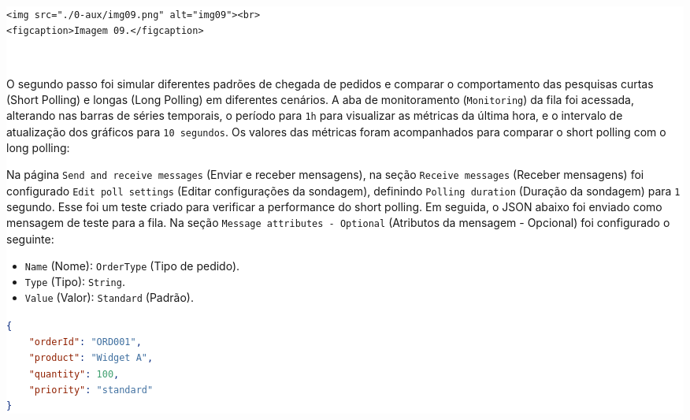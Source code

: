     <img src="./0-aux/img09.png" alt="img09"><br>
    <figcaption>Imagem 09.</figcaption>
</figure></div><br>

O segundo passo foi simular diferentes padrões de chegada de pedidos e comparar o comportamento das pesquisas curtas (Short Polling) e longas (Long Polling) em diferentes cenários. A aba de monitoramento (`Monitoring`) da fila foi acessada, alterando nas barras de séries temporais, o período para `1h` para visualizar as métricas da última hora, e o intervalo de atualização dos gráficos para `10 segundos`. Os valores das métricas foram acompanhados para comparar o short polling com o long polling:

Na página `Send and receive messages` (Enviar e receber mensagens), na seção `Receive messages` (Receber mensagens) foi configurado `Edit poll settings` (Editar configurações da sondagem), definindo `Polling duration` (Duração da sondagem) para `1` segundo. Esse foi um teste criado para verificar a performance do short polling. Em seguida, o JSON abaixo foi enviado como mensagem de teste para a fila. Na seção `Message attributes - Optional` (Atributos da mensagem - Opcional) foi configurado o seguinte:
- `Name` (Nome): `OrderType` (Tipo de pedido).
- `Type` (Tipo): `String`.
- `Value` (Valor): `Standard` (Padrão).

```json
{
    "orderId": "ORD001",
    "product": "Widget A",
    "quantity": 100,
    "priority": "standard"
}
```
